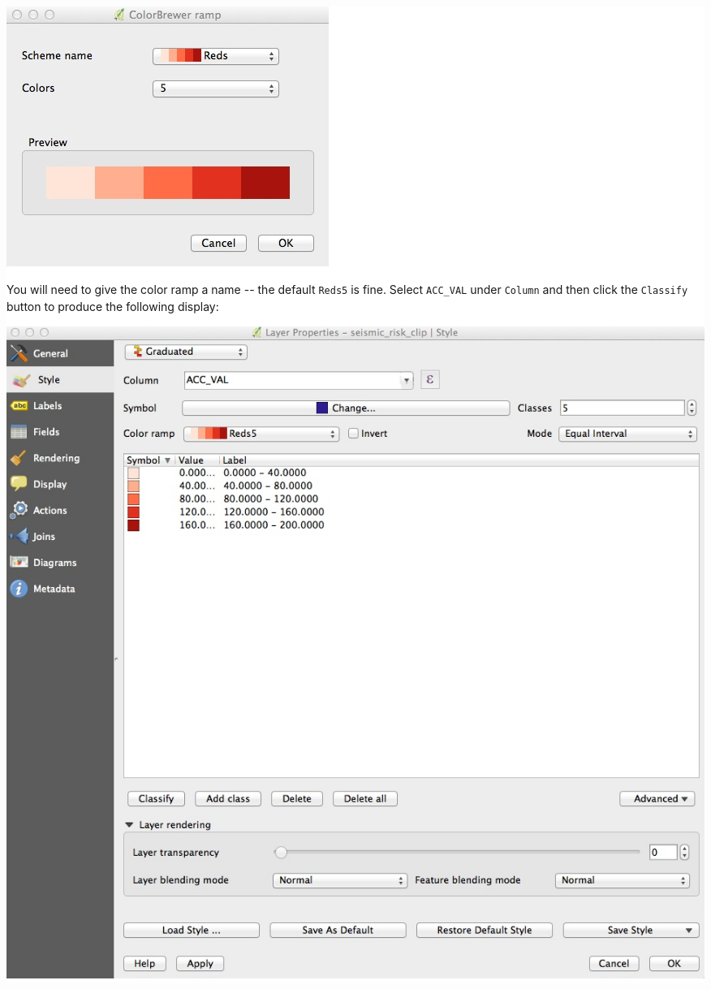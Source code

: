 ![](./img/class9_15.jpg)

You will need to give the color ramp a name -- the default `Reds5` is fine. Select `ACC_VAL` under `Column` and then click the `Classify` button to produce the following display:

![](./img/class9_16.jpg)
